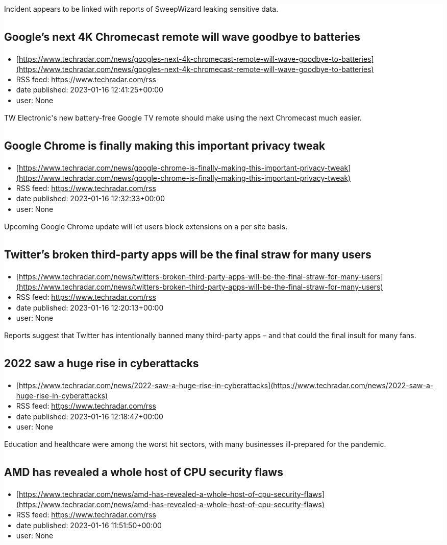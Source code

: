 Incident appears to be linked with reports of SweepWizard leaking sensitive data.

## Google’s next 4K Chromecast remote will wave goodbye to batteries
 - [https://www.techradar.com/news/googles-next-4k-chromecast-remote-will-wave-goodbye-to-batteries](https://www.techradar.com/news/googles-next-4k-chromecast-remote-will-wave-goodbye-to-batteries)
 - RSS feed: https://www.techradar.com/rss
 - date published: 2023-01-16 12:41:25+00:00
 - user: None

TW Electronic's new battery-free Google TV remote should make using the next Chromecast much easier.

## Google Chrome is finally making this important privacy tweak
 - [https://www.techradar.com/news/google-chrome-is-finally-making-this-important-privacy-tweak](https://www.techradar.com/news/google-chrome-is-finally-making-this-important-privacy-tweak)
 - RSS feed: https://www.techradar.com/rss
 - date published: 2023-01-16 12:32:33+00:00
 - user: None

Upcoming Google Chrome update will let users block extensions on a per site basis.

## Twitter’s broken third-party apps will be the final straw for many users
 - [https://www.techradar.com/news/twitters-broken-third-party-apps-will-be-the-final-straw-for-many-users](https://www.techradar.com/news/twitters-broken-third-party-apps-will-be-the-final-straw-for-many-users)
 - RSS feed: https://www.techradar.com/rss
 - date published: 2023-01-16 12:20:13+00:00
 - user: None

Reports suggest that Twitter has intentionally banned many third-party apps – and that could the final insult for many fans.

## 2022 saw a huge rise in cyberattacks
 - [https://www.techradar.com/news/2022-saw-a-huge-rise-in-cyberattacks](https://www.techradar.com/news/2022-saw-a-huge-rise-in-cyberattacks)
 - RSS feed: https://www.techradar.com/rss
 - date published: 2023-01-16 12:18:47+00:00
 - user: None

Education and healthcare were among the worst hit sectors, with many businesses ill-prepared for the pandemic.

## AMD has revealed a whole host of CPU security flaws
 - [https://www.techradar.com/news/amd-has-revealed-a-whole-host-of-cpu-security-flaws](https://www.techradar.com/news/amd-has-revealed-a-whole-host-of-cpu-security-flaws)
 - RSS feed: https://www.techradar.com/rss
 - date published: 2023-01-16 11:51:50+00:00
 - user: None
